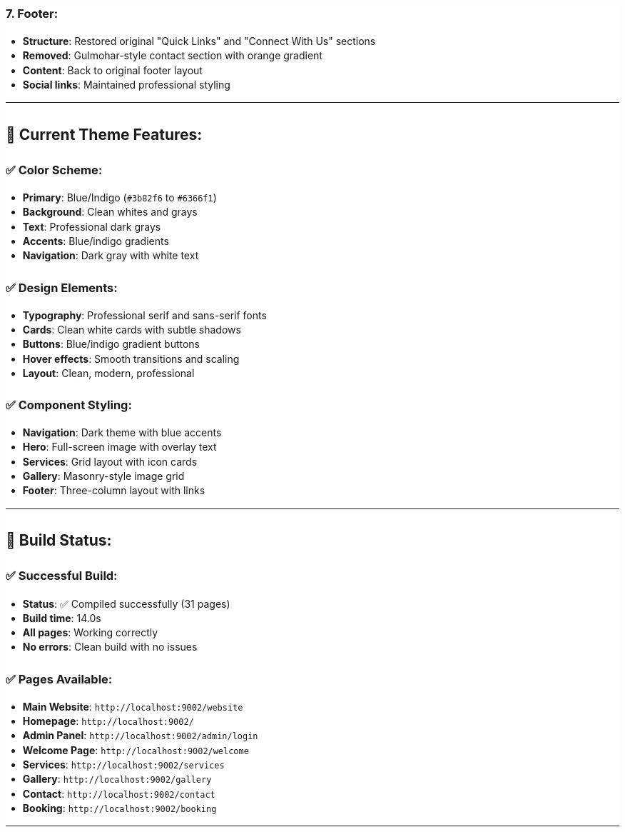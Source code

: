 ### **7. Footer:**
- **Structure**: Restored original "Quick Links" and "Connect With Us" sections
- **Removed**: Gulmohar-style contact section with orange gradient
- **Content**: Back to original footer layout
- **Social links**: Maintained professional styling

---

## **🎨 Current Theme Features:**

### **✅ Color Scheme:**
- **Primary**: Blue/Indigo (`#3b82f6` to `#6366f1`)
- **Background**: Clean whites and grays
- **Text**: Professional dark grays
- **Accents**: Blue/indigo gradients
- **Navigation**: Dark gray with white text

### **✅ Design Elements:**
- **Typography**: Professional serif and sans-serif fonts
- **Cards**: Clean white cards with subtle shadows
- **Buttons**: Blue/indigo gradient buttons
- **Hover effects**: Smooth transitions and scaling
- **Layout**: Clean, modern, professional

### **✅ Component Styling:**
- **Navigation**: Dark theme with blue accents
- **Hero**: Full-screen image with overlay text
- **Services**: Grid layout with icon cards
- **Gallery**: Masonry-style image grid
- **Footer**: Three-column layout with links

---

## **🚀 Build Status:**

### **✅ Successful Build:**
- **Status**: ✅ Compiled successfully (31 pages)
- **Build time**: 14.0s
- **All pages**: Working correctly
- **No errors**: Clean build with no issues

### **✅ Pages Available:**
- **Main Website**: `http://localhost:9002/website`
- **Homepage**: `http://localhost:9002/`
- **Admin Panel**: `http://localhost:9002/admin/login`
- **Welcome Page**: `http://localhost:9002/welcome`
- **Services**: `http://localhost:9002/services`
- **Gallery**: `http://localhost:9002/gallery`
- **Contact**: `http://localhost:9002/contact`
- **Booking**: `http://localhost:9002/booking`

---